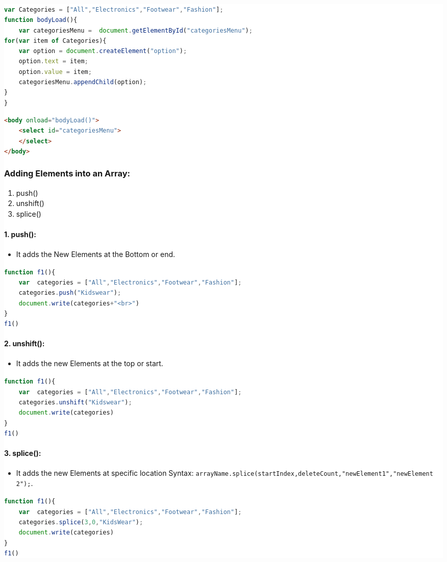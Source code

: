 ```html
```
```js
var Categories = ["All","Electronics","Footwear","Fashion"];
function bodyLoad(){
    var categoriesMenu =  document.getElementById("categoriesMenu");
for(var item of Categories){
    var option = document.createElement("option");
    option.text = item;
    option.value = item;
    categoriesMenu.appendChild(option);
}
}
```
```html
<body onload="bodyLoad()">
    <select id="categoriesMenu">
    </select>
</body>
```

### Adding Elements into an Array:
1. push() 
2. unshift() 
3. splice()

#### 1. push():
* It adds the New Elements at the Bottom or end.
```js
function f1(){
    var  categories = ["All","Electronics","Footwear","Fashion"];
    categories.push("Kidswear");
    document.write(categories+"<br>")
}
f1()
```
#### 2. unshift():
* It adds the new Elements at the top or start.
```js
function f1(){
    var  categories = ["All","Electronics","Footwear","Fashion"];
    categories.unshift("Kidswear");
    document.write(categories)
}
f1()
```
#### 3. splice():
* It adds the new Elements at specific location
Syntax: `arrayName.splice(startIndex,deleteCount,"newElement1","newElement2");`.
```js
function f1(){
    var  categories = ["All","Electronics","Footwear","Fashion"];
    categories.splice(3,0,"KidsWear");
    document.write(categories)
}
f1()
```
